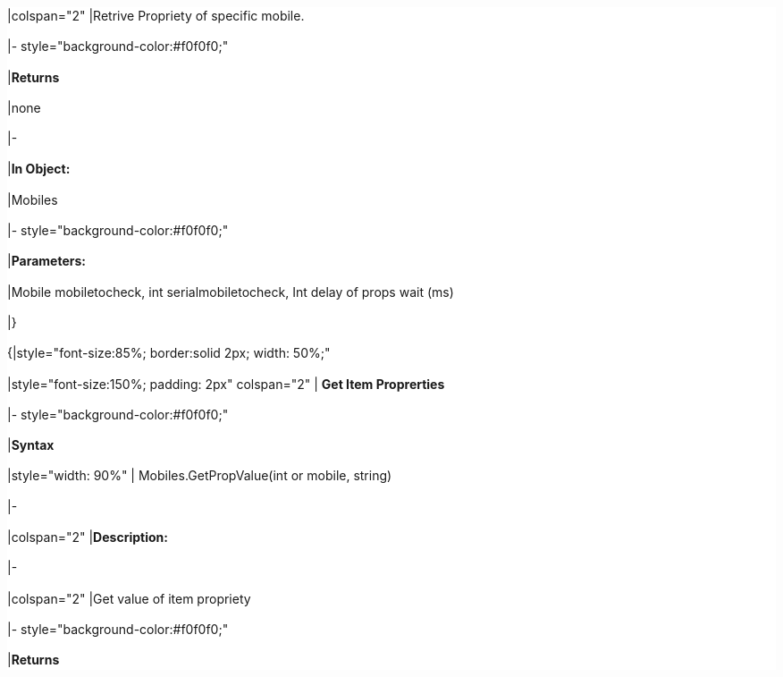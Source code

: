 |colspan="2" |Retrive Propriety of specific mobile.

|- style="background-color:#f0f0f0;"

|**Returns**

|none

|-

|**In Object:**

|Mobiles

|- style="background-color:#f0f0f0;"

|**Parameters:**

|Mobile mobiletocheck, int serialmobiletocheck, Int delay of props wait (ms)



|}





{|style="font-size:85%; border:solid 2px; width: 50%;"

|style="font-size:150%;  padding: 2px" colspan="2" | **Get Item Proprerties**

|- style="background-color:#f0f0f0;"

|**Syntax**

|style="width: 90%" | Mobiles.GetPropValue(int or mobile, string)

|-

|colspan="2" |**Description:**

|-

|colspan="2" |Get value of item propriety

|- style="background-color:#f0f0f0;"

|**Returns**
